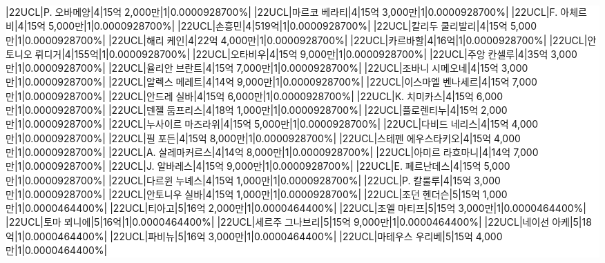 |22UCL|P. 오바메양|4|15억 2,000만|1|0.0000928700%|
|22UCL|마르코 베라티|4|15억 3,000만|1|0.0000928700%|
|22UCL|F. 아체르비|4|15억 5,000만|1|0.0000928700%|
|22UCL|손흥민|4|519억|1|0.0000928700%|
|22UCL|칼리두 쿨리발리|4|15억 5,000만|1|0.0000928700%|
|22UCL|해리 케인|4|22억 4,000만|1|0.0000928700%|
|22UCL|카르바할|4|16억|1|0.0000928700%|
|22UCL|안토니오 뤼디거|4|155억|1|0.0000928700%|
|22UCL|오타비우|4|15억 9,000만|1|0.0000928700%|
|22UCL|주앙 칸셀루|4|35억 3,000만|1|0.0000928700%|
|22UCL|율리안 브란트|4|15억 7,000만|1|0.0000928700%|
|22UCL|조바니 시메오네|4|15억 3,000만|1|0.0000928700%|
|22UCL|알렉스 메레트|4|14억 9,000만|1|0.0000928700%|
|22UCL|이스마엘 벤나세르|4|15억 7,000만|1|0.0000928700%|
|22UCL|안드레 실바|4|15억 6,000만|1|0.0000928700%|
|22UCL|K. 치미카스|4|15억 6,000만|1|0.0000928700%|
|22UCL|덴젤 둠프리스|4|18억 1,000만|1|0.0000928700%|
|22UCL|플로렌티누|4|15억 2,000만|1|0.0000928700%|
|22UCL|누사이르 마즈라위|4|15억 5,000만|1|0.0000928700%|
|22UCL|다비드 네리스|4|15억 4,000만|1|0.0000928700%|
|22UCL|필 포든|4|15억 8,000만|1|0.0000928700%|
|22UCL|스테펜 에우스타키오|4|15억 4,000만|1|0.0000928700%|
|22UCL|A. 살레마커르스|4|14억 8,000만|1|0.0000928700%|
|22UCL|아미르 라흐마니|4|14억 7,000만|1|0.0000928700%|
|22UCL|J. 알바레스|4|15억 9,000만|1|0.0000928700%|
|22UCL|E. 페르난데스|4|15억 5,000만|1|0.0000928700%|
|22UCL|다르윈 누녜스|4|15억 1,000만|1|0.0000928700%|
|22UCL|P. 칼룰루|4|15억 3,000만|1|0.0000928700%|
|22UCL|안토니우 실바|4|15억 1,000만|1|0.0000928700%|
|22UCL|조던 헨더슨|5|15억 1,000만|1|0.0000464400%|
|22UCL|티아고|5|16억 2,000만|1|0.0000464400%|
|22UCL|조엘 마티프|5|15억 3,000만|1|0.0000464400%|
|22UCL|토마 뫼니에|5|16억|1|0.0000464400%|
|22UCL|세르주 그나브리|5|15억 9,000만|1|0.0000464400%|
|22UCL|네이선 아케|5|18억|1|0.0000464400%|
|22UCL|파비뉴|5|16억 3,000만|1|0.0000464400%|
|22UCL|마테우스 우리베|5|15억 4,000만|1|0.0000464400%|